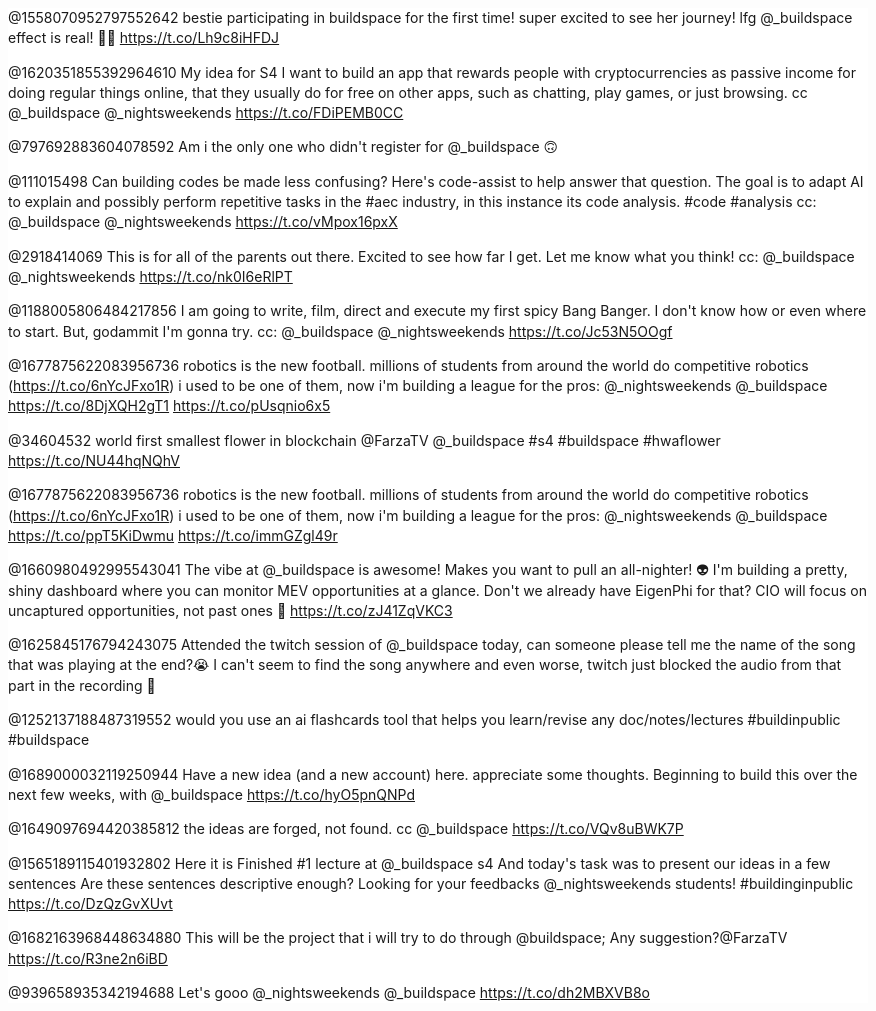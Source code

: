 @1558070952797552642 bestie participating in buildspace for the first time! super excited to see her journey! lfg @_buildspace effect is real! 🩷🫰 https://t.co/Lh9c8iHFDJ 

 @1620351855392964610 My idea for S4 I want to build an app that rewards people with cryptocurrencies as passive income for doing regular things online, that they usually do for free on other apps, such as chatting, play games, or just browsing. cc @_buildspace @_nightsweekends https://t.co/FDiPEMB0CC 

 @797692883604078592 Am i the only one who didn't register for @_buildspace 🙃 

 @111015498 Can building codes be made less confusing? Here's code-assist to help answer that question. The goal is to adapt AI to explain and possibly perform repetitive tasks in the #aec industry, in this instance its code analysis. #code #analysis cc: @_buildspace @_nightsweekends https://t.co/vMpox16pxX 

 @2918414069 This is for all of the parents out there. Excited to see how far I get. Let me know what you think! cc: @_buildspace @_nightsweekends https://t.co/nk0I6eRlPT 

 @1188005806484217856 I am going to write, film, direct and execute my first spicy Bang Banger. I don't know how or even where to start. But, godammit I'm gonna try. cc: @_buildspace @_nightsweekends https://t.co/Jc53N5OOgf 

 @1677875622083956736 robotics is the new football. millions of students from around the world do competitive robotics (https://t.co/6nYcJFxo1R) i used to be one of them, now i'm building a league for the pros: @_nightsweekends @_buildspace https://t.co/8DjXQH2gT1 https://t.co/pUsqnio6x5 

 @34604532 world first smallest flower in blockchain @FarzaTV @_buildspace #s4 #buildspace #hwaflower https://t.co/NU44hqNQhV 

 @1677875622083956736 robotics is the new football. millions of students from around the world do competitive robotics (https://t.co/6nYcJFxo1R) i used to be one of them, now i'm building a league for the pros: @_nightsweekends @_buildspace https://t.co/ppT5KiDwmu https://t.co/immGZgl49r 

 @1660980492995543041 The vibe at @_buildspace is awesome! Makes you want to pull an all-nighter! 👽 I'm building a pretty, shiny dashboard where you can monitor MEV opportunities at a glance. Don't we already have EigenPhi for that? CIO will focus on uncaptured opportunities, not past ones 🤞 https://t.co/zJ41ZqVKC3 

 @1625845176794243075 Attended the twitch session of @_buildspace today, can someone please tell me the name of the song that was playing at the end?😭 I can't seem to find the song anywhere and even worse, twitch just blocked the audio from that part in the recording 🥲 

 @1252137188487319552 would you use an ai flashcards tool that helps you learn/revise any doc/notes/lectures #buildinpublic #buildspace 

 @1689000032119250944 Have a new idea (and a new account) here. appreciate some thoughts. Beginning to build this over the next few weeks, with @_buildspace https://t.co/hyO5pnQNPd 

 @1649097694420385812 the ideas are forged, not found. cc @_buildspace https://t.co/VQv8uBWK7P 

 @1565189115401932802 Here it is Finished #1 lecture at @_buildspace s4 And today's task was to present our ideas in a few sentences Are these sentences descriptive enough? Looking for your feedbacks @_nightsweekends students! #buildinginpublic https://t.co/DzQzGvXUvt 

 @1682163968448634880 This will be the project that i will try to do through @buildspace; Any suggestion?@FarzaTV https://t.co/R3ne2n6iBD 

 @939658935342194688 Let's gooo @_nightsweekends @_buildspace https://t.co/dh2MBXVB8o 
